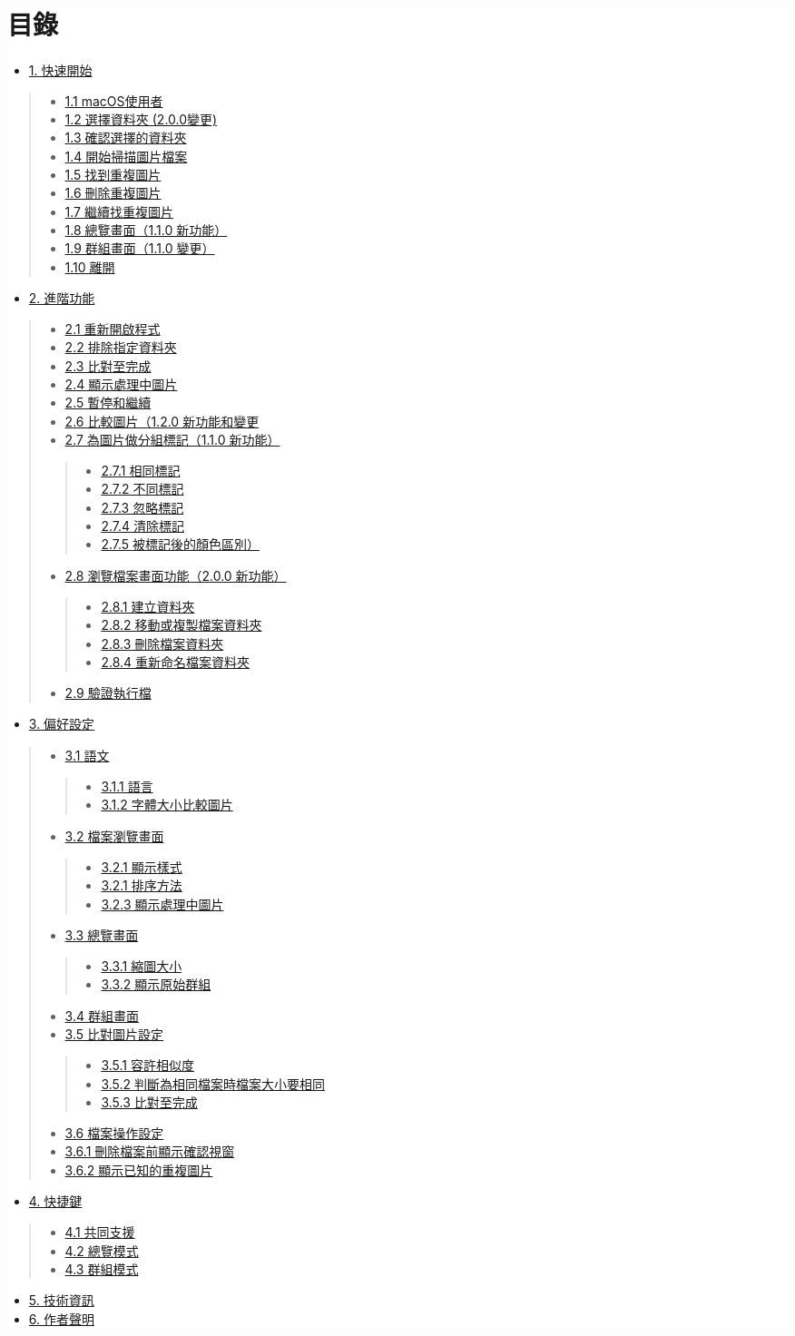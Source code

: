 # 目錄
- [1. 快速開始](#1-快速開始)
>- [1.1 macOS使用者](#11-macos使用者)
>- [1.2 選擇資料夾 (2.0.0變更)](#12-選擇資料夾)
>- [1.3 確認選擇的資料夾](#13-確認選擇的資料夾)
>- [1.4 開始掃描圖片檔案](#14-開始掃描圖片檔案)
>- [1.5 找到重複圖片](#15-找到重複圖片)
>- [1.6 刪除重複圖片](#16-刪除重複圖片)
>- [1.7 繼續找重複圖片](#17-繼續找重複圖片)
>- [1.8 總覽畫面（1.1.0 新功能）](#18-總覽畫面)
>- [1.9 群組畫面（1.1.0 變更）](#19-群組畫面)
>- [1.10 離開](#110-離開)
- [2. 進階功能](#2-進階功能)
>- [2.1 重新開啟程式](#21-重新開啟程式)
>- [2.2 排除指定資料夾](#22-排除指定資料夾)
>- [2.3 比對至完成](#23-比對至完成)
>- [2.4 顯示處理中圖片](#24-顯示處理中圖片)
>- [2.5 暫停和繼續](#25-暫停和繼續)
>- [2.6 比較圖片（1.2.0 新功能和變更](#26-比較圖片)
>- [2.7 為圖片做分組標記（1.1.0 新功能）](#27-為圖片做分組標記)
>>- [2.7.1 相同標記](#271-相同標記)
>>- [2.7.2 不同標記](#272-不同標記)
>>- [2.7.3 忽略標記](#273-忽略標記)
>>- [2.7.4 清除標記](#274-清除標記)
>>- [2.7.5 被標記後的顏色區別）](#275-被標記後的顏色區別)
>- [2.8 瀏覽檔案畫面功能（2.0.0 新功能）](#28-瀏覽檔案畫面功能)
>>- [2.8.1 建立資料夾](#281-建立資料夾)
>>- [2.8.2 移動或複製檔案資料夾](#282-移動或複製檔案資料夾)
>>- [2.8.3 刪除檔案資料夾](#283-刪除檔案資料夾)
>>- [2.8.4 重新命名檔案資料夾](#284-重新命名檔案資料夾)
>- [2.9 驗證執行檔](#29-驗證執行檔)
- [3. 偏好設定](#3-偏好設定)
>- [3.1 語文](#31-語文)
>>- [3.1.1 語言](#311-語言)
>>- [3.1.2 字體大小比較圖片](#312-字體大小)
>- [3.2 檔案瀏覽畫面](#32-檔案總覽畫面)
>>- [3.2.1 顯示樣式](#321-顯示樣式)
>>- [3.2.1 排序方法](#322-排序方法)
>>- [3.2.3 顯示處理中圖片](#323-顯示處理中圖片)
>- [3.3 總覽畫面](#33-總覽畫面)
>>- [3.3.1 縮圖大小](#331-縮圖大小)
>>- [3.3.2 顯示原始群組](#332-顯示原始群組)
>- [3.4 群組畫面](#34-群組畫面)
>- [3.5 比對圖片設定](#35-比對圖片設定)
>>- [3.5.1 容許相似度](#351-容許相似度)
>>- [3.5.2 判斷為相同檔案時檔案大小要相同](#352-判斷為相同檔案時檔案大小要相同)
>>- [3.5.3 比對至完成](#353-比對至完成)
>- [3.6 檔案操作設定](#36-檔案操作設定)
>- [3.6.1 刪除檔案前顯示確認視窗](#361-刪除檔案前顯示確認視窗)
>- [3.6.2 顯示已知的重複圖片](#362-顯示已知的重複圖片)
- [4. 快捷鍵](#4-快捷鍵)
>- [4.1 共同支援](#41-共同支援快捷鍵如下)
>- [4.2 總覽模式](#42-總覽模式支援快捷鍵)
>- [4.3 群組模式](#43-群組畫面支援快捷鍵)
- [5. 技術資訊](#5-技術資訊)
- [6. 作者聲明](#6-作者聲明)

